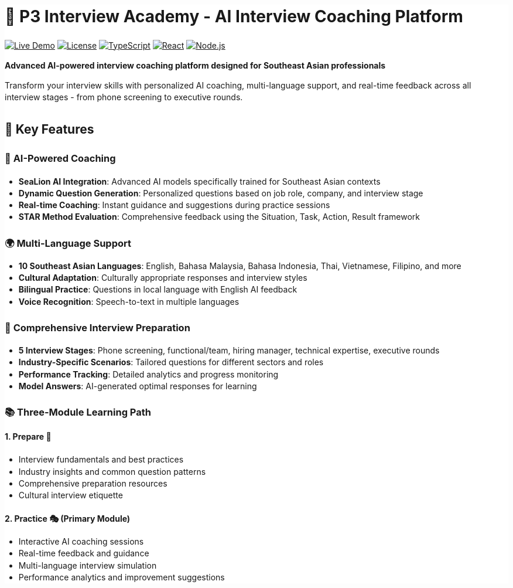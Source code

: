 # 🎯 P3 Interview Academy - AI Interview Coaching Platform

[![Live Demo](https://img.shields.io/badge/Live%20Demo-p3--interview--academy.replit.app-blue?style=for-the-badge)](https://p3-interview-academy.replit.app)
[![License](https://img.shields.io/badge/License-MIT-green.svg?style=for-the-badge)](LICENSE)
[![TypeScript](https://img.shields.io/badge/TypeScript-007ACC?style=for-the-badge&logo=typescript&logoColor=white)](https://www.typescriptlang.org/)
[![React](https://img.shields.io/badge/React-20232A?style=for-the-badge&logo=react&logoColor=61DAFB)](https://reactjs.org/)
[![Node.js](https://img.shields.io/badge/Node.js-43853D?style=for-the-badge&logo=node.js&logoColor=white)](https://nodejs.org/)

**Advanced AI-powered interview coaching platform designed for Southeast Asian professionals**

Transform your interview skills with personalized AI coaching, multi-language support, and real-time feedback across all interview stages - from phone screening to executive rounds.

## 🌟 Key Features

### 🤖 **AI-Powered Coaching**
- **SeaLion AI Integration**: Advanced AI models specifically trained for Southeast Asian contexts
- **Dynamic Question Generation**: Personalized questions based on job role, company, and interview stage
- **Real-time Coaching**: Instant guidance and suggestions during practice sessions
- **STAR Method Evaluation**: Comprehensive feedback using the Situation, Task, Action, Result framework

### 🌍 **Multi-Language Support**
- **10 Southeast Asian Languages**: English, Bahasa Malaysia, Bahasa Indonesia, Thai, Vietnamese, Filipino, and more
- **Cultural Adaptation**: Culturally appropriate responses and interview styles
- **Bilingual Practice**: Questions in local language with English AI feedback
- **Voice Recognition**: Speech-to-text in multiple languages

### 🎯 **Comprehensive Interview Preparation**
- **5 Interview Stages**: Phone screening, functional/team, hiring manager, technical expertise, executive rounds
- **Industry-Specific Scenarios**: Tailored questions for different sectors and roles
- **Performance Tracking**: Detailed analytics and progress monitoring
- **Model Answers**: AI-generated optimal responses for learning

### 📚 **Three-Module Learning Path**

#### 1. **Prepare** 📖
- Interview fundamentals and best practices
- Industry insights and common question patterns
- Comprehensive preparation resources
- Cultural interview etiquette

#### 2. **Practice** 🎭 (Primary Module)
- Interactive AI coaching sessions
- Real-time feedback and guidance
- Multi-language interview simulation
- Performance analytics and improvement suggestions
